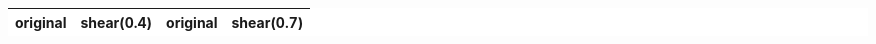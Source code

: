 | original|shear(0.4)| original|shear(0.7)|
| -------------     | -------------  | -------- | ---------- |